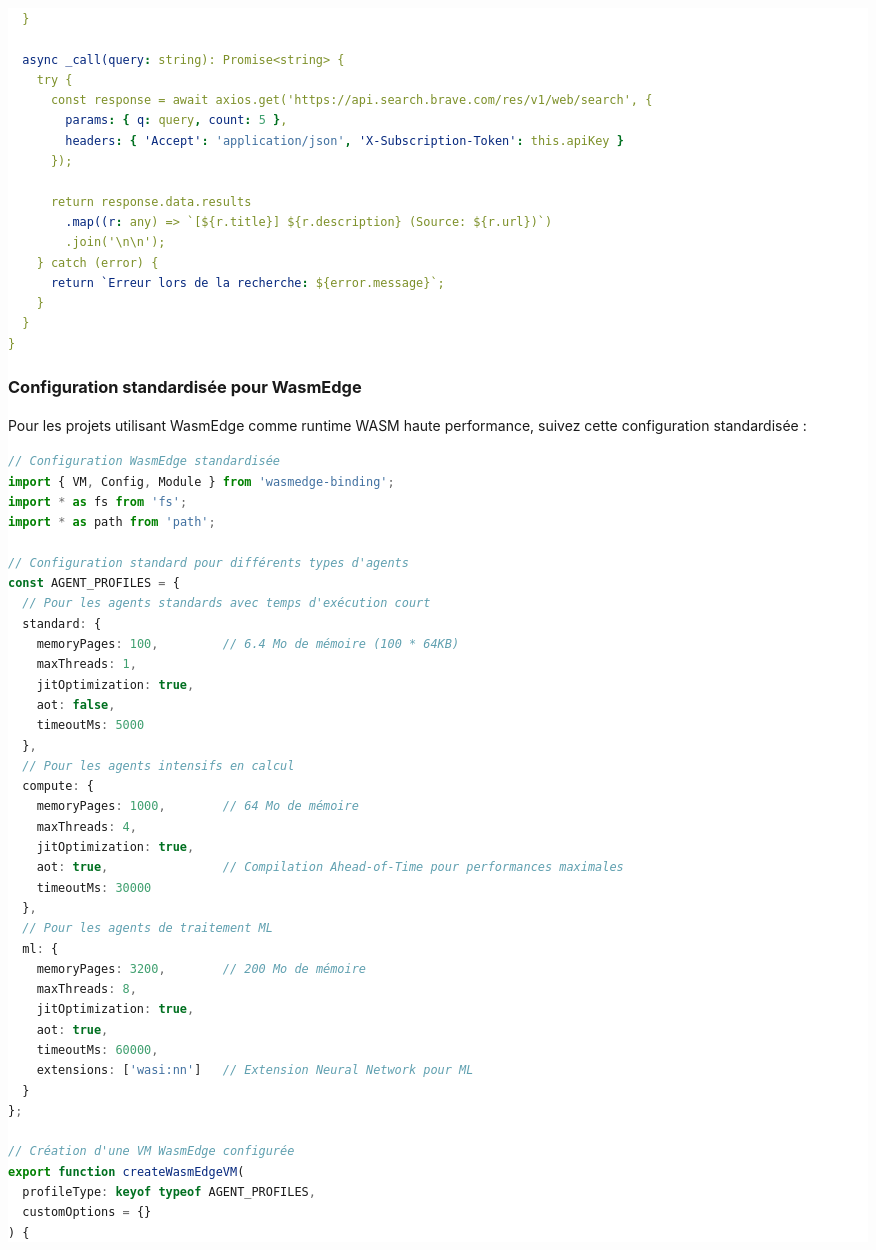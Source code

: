 ```yaml
  }

  async _call(query: string): Promise<string> {
    try {
      const response = await axios.get('https://api.search.brave.com/res/v1/web/search', {
        params: { q: query, count: 5 },
        headers: { 'Accept': 'application/json', 'X-Subscription-Token': this.apiKey }
      });
      
      return response.data.results
        .map((r: any) => `[${r.title}] ${r.description} (Source: ${r.url})`)
        .join('\n\n');
    } catch (error) {
      return `Erreur lors de la recherche: ${error.message}`;
    }
  }
}
```

### Configuration standardisée pour WasmEdge

Pour les projets utilisant WasmEdge comme runtime WASM haute performance, suivez cette configuration standardisée :

```typescript
// Configuration WasmEdge standardisée
import { VM, Config, Module } from 'wasmedge-binding';
import * as fs from 'fs';
import * as path from 'path';

// Configuration standard pour différents types d'agents
const AGENT_PROFILES = {
  // Pour les agents standards avec temps d'exécution court
  standard: {
    memoryPages: 100,         // 6.4 Mo de mémoire (100 * 64KB)
    maxThreads: 1,
    jitOptimization: true,
    aot: false,
    timeoutMs: 5000
  },
  // Pour les agents intensifs en calcul
  compute: {
    memoryPages: 1000,        // 64 Mo de mémoire
    maxThreads: 4,
    jitOptimization: true,
    aot: true,                // Compilation Ahead-of-Time pour performances maximales
    timeoutMs: 30000
  },
  // Pour les agents de traitement ML
  ml: {
    memoryPages: 3200,        // 200 Mo de mémoire
    maxThreads: 8,
    jitOptimization: true,
    aot: true,
    timeoutMs: 60000,
    extensions: ['wasi:nn']   // Extension Neural Network pour ML
  }
};

// Création d'une VM WasmEdge configurée
export function createWasmEdgeVM(
  profileType: keyof typeof AGENT_PROFILES,
  customOptions = {}
) {
```
